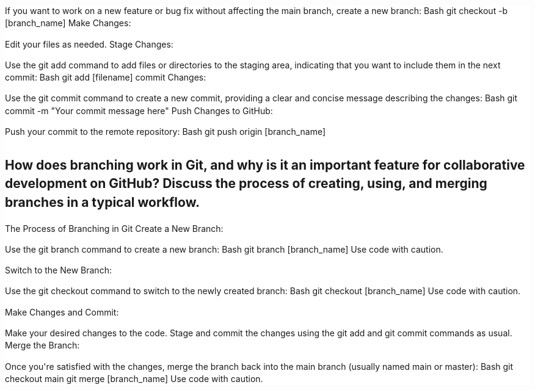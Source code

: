 If you want to work on a new feature or bug fix without affecting the main branch, create a new branch:
Bash
git checkout -b [branch_name]
Make Changes:

Edit your files as needed.
Stage Changes:

Use the git add command to add files or directories to the staging area, indicating that you want to include them in the next commit:
Bash
git add [filename]
commit Changes:

Use the git commit command to create a new commit, providing a clear and concise message describing the changes:
Bash
git commit -m "Your commit message here"
Push Changes to GitHub:

Push your commit to the remote repository:
Bash
git push origin [branch_name]

## How does branching work in Git, and why is it an important feature for collaborative development on GitHub? Discuss the process of creating, using, and merging branches in a typical workflow.
The Process of Branching in Git
Create a New Branch:

Use the git branch command to create a new branch:
Bash
git branch [branch_name]
Use code with caution.

Switch to the New Branch:

Use the git checkout command to switch to the newly created branch:
Bash
git checkout [branch_name]
Use code with caution.

Make Changes and Commit:

Make your desired changes to the code.
Stage and commit the changes using the git add and git commit commands as usual.
Merge the Branch:

Once you're satisfied with the changes, merge the branch back into the main branch (usually named main or master):
Bash
git checkout main
git merge [branch_name]
Use code with caution.
